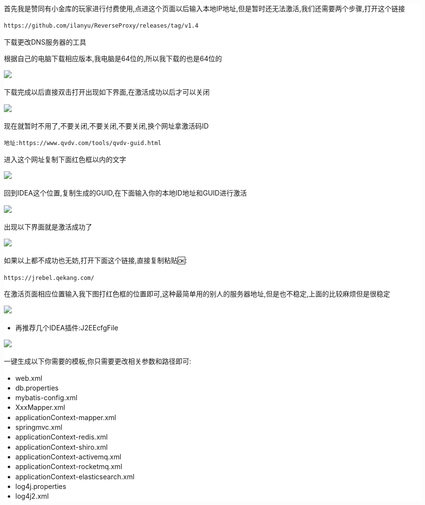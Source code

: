  首先我是赞同有小金库的玩家进行付费使用,点进这个页面以后输入本地IP地址,但是暂时还无法激活,我们还需要两个步骤,打开这个链接 

~~~xml
https://github.com/ilanyu/ReverseProxy/releases/tag/v1.4
~~~

下载更改DNS服务器的工具

根据自己的电脑下载相应版本,我电脑是64位的,所以我下载的也是64位的

![](https://wang_lianjie.gitee.io/mobai_images.gitee.io/img/2019-12-21/5.jpg)

下载完成以后直接双击打开出现如下界面,在激活成功以后才可以关闭

![](https://wang_lianjie.gitee.io/mobai_images.gitee.io/img/2019-12-21/6.jpg)

 现在就暂时不用了,不要关闭,不要关闭,不要关闭,换个网址拿激活码ID 

~~~xml
地址:https://www.qvdv.com/tools/qvdv-guid.html
~~~

进入这个网址复制下面红色框以内的文字

![](https://wang_lianjie.gitee.io/mobai_images.gitee.io/img/2019-12-21/7.jpg)

回到IDEA这个位置,复制生成的GUID,在下面输入你的本地ID地址和GUID进行激活

![](https://wang_lianjie.gitee.io/mobai_images.gitee.io/img/2019-12-21/8.jpg)

出现以下界面就是激活成功了

![](https://wang_lianjie.gitee.io/mobai_images.gitee.io/img/2019-12-21/9.jpg)

如果以上都不成功也无妨,打开下面这个链接,直接复制粘贴🆗:

  ~~~xml
https://jrebel.qekang.com/
  ~~~

 在激活页面相应位置输入我下图打红色框的位置即可,这种最简单用的别人的服务器地址,但是也不稳定,上面的比较麻烦但是很稳定 

![](https://wang_lianjie.gitee.io/mobai_images.gitee.io/img/2019-12-21/10.jpg)

* 再推荐几个IDEA插件:J2EEcfgFile

![](https://wang_lianjie.gitee.io/mobai_images.gitee.io/img/2019-12-21/11.jpg)

一键生成以下你需要的模板,你只需要更改相关参数和路径即可:

* web.xml 
* db.properties 
* mybatis-config.xml 
* XxxMapper.xml 
* applicationContext-mapper.xml 
* springmvc.xml 
* applicationContext-redis.xml 
* applicationContext-shiro.xml 
* applicationContext-activemq.xml 
* applicationContext-rocketmq.xml 
* applicationContext-elasticsearch.xml 
* log4j.properties 
* log4j2.xml
